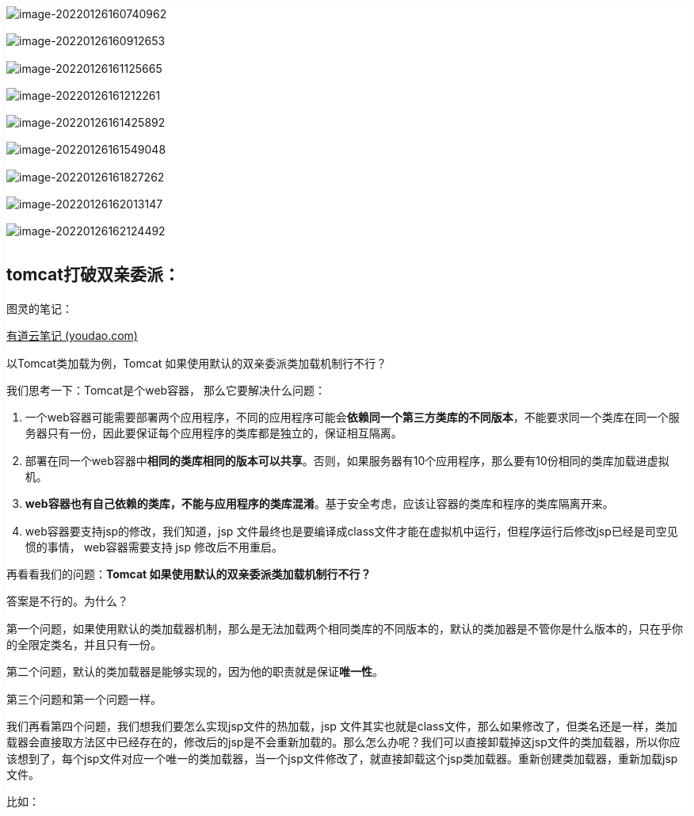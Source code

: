 



![image-20220126160740962](C:\Users\heziyi6\AppData\Roaming\Typora\typora-user-images\image-20220126160740962.png)

![image-20220126160912653](C:\Users\heziyi6\AppData\Roaming\Typora\typora-user-images\image-20220126160912653.png)

![image-20220126161125665](C:\Users\heziyi6\AppData\Roaming\Typora\typora-user-images\image-20220126161125665.png)

![image-20220126161212261](C:\Users\heziyi6\AppData\Roaming\Typora\typora-user-images\image-20220126161212261.png)

![image-20220126161425892](C:\Users\heziyi6\AppData\Roaming\Typora\typora-user-images\image-20220126161425892.png)

![image-20220126161549048](C:\Users\heziyi6\AppData\Roaming\Typora\typora-user-images\image-20220126161549048.png)

![image-20220126161827262](C:\Users\heziyi6\AppData\Roaming\Typora\typora-user-images\image-20220126161827262.png)

![image-20220126162013147](C:\Users\heziyi6\AppData\Roaming\Typora\typora-user-images\image-20220126162013147.png)

![image-20220126162124492](C:\Users\heziyi6\AppData\Roaming\Typora\typora-user-images\image-20220126162124492.png)

## tomcat打破双亲委派：

图灵的笔记：

[有道云笔记 (youdao.com)](https://note.youdao.com/ynoteshare/index.html?id=35faf7c95e69943cdbff4642fcfd5318&type=note&_time=1645767498771)

以Tomcat类加载为例，Tomcat 如果使用默认的双亲委派类加载机制行不行？

我们思考一下：Tomcat是个web容器， 那么它要解决什么问题： 

1. 一个web容器可能需要部署两个应用程序，不同的应用程序可能会**依赖同一个第三方类库的不同版本**，不能要求同一个类库在同一个服务器只有一份，因此要保证每个应用程序的类库都是独立的，保证相互隔离。 

2. 部署在同一个web容器中**相同的类库相同的版本可以共享**。否则，如果服务器有10个应用程序，那么要有10份相同的类库加载进虚拟机。 

3. **web容器也有自己依赖的类库，不能与应用程序的类库混淆**。基于安全考虑，应该让容器的类库和程序的类库隔离开来。 

4. web容器要支持jsp的修改，我们知道，jsp 文件最终也是要编译成class文件才能在虚拟机中运行，但程序运行后修改jsp已经是司空见惯的事情， web容器需要支持 jsp 修改后不用重启。

再看看我们的问题：**Tomcat 如果使用默认的双亲委派类加载机制行不行？** 

答案是不行的。为什么？

第一个问题，如果使用默认的类加载器机制，那么是无法加载两个相同类库的不同版本的，默认的类加器是不管你是什么版本的，只在乎你的全限定类名，并且只有一份。

第二个问题，默认的类加载器是能够实现的，因为他的职责就是保证**唯一性**。

第三个问题和第一个问题一样。

我们再看第四个问题，我们想我们要怎么实现jsp文件的热加载，jsp 文件其实也就是class文件，那么如果修改了，但类名还是一样，类加载器会直接取方法区中已经存在的，修改后的jsp是不会重新加载的。那么怎么办呢？我们可以直接卸载掉这jsp文件的类加载器，所以你应该想到了，每个jsp文件对应一个唯一的类加载器，当一个jsp文件修改了，就直接卸载这个jsp类加载器。重新创建类加载器，重新加载jsp文件。

比如：

